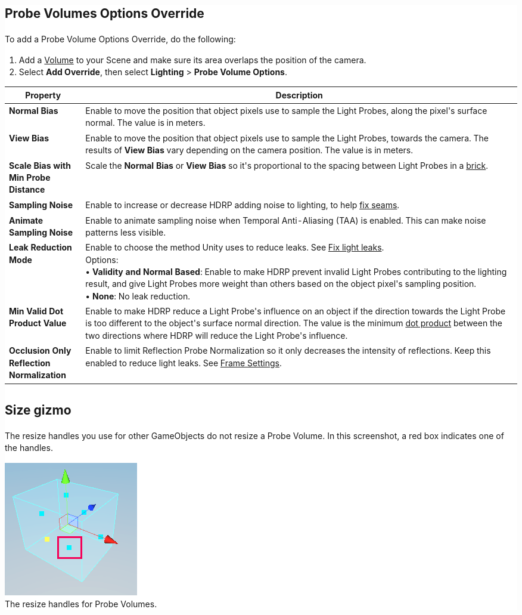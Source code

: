 ## Probe Volumes Options Override
<a name="pv-voloverride"></a>

To add a Probe Volume Options Override, do the following:

1. Add a [Volume](Volumes.html) to your Scene and make sure its area overlaps the position of the camera.
2. Select **Add Override**, then select **Lighting** > **Probe Volume Options**.

| **Property**                           | **Description** |
|------------------------------------|-------------|
| **Normal Bias**   | Enable to move the position that object pixels use to sample the Light Probes, along the pixel's surface normal. The value is in meters. |
| **View Bias**  | Enable to move the position that object pixels use to sample the Light Probes, towards the camera. The results of **View Bias** vary depending on the camera position. The value is in meters. |
| **Scale Bias with Min Probe Distance** | Scale the **Normal Bias** or **View Bias** so it's proportional to the spacing between Light Probes in a [brick](probevolumes-concept.md#brick-size-and-light-probe-density). |
| **Sampling Noise** | Enable to increase or decrease HDRP adding noise to lighting, to help [fix seams](probevolumes-fixissues.md#fix-seams). |
| **Animate Sampling Noise** | Enable to animate sampling noise when Temporal Anti-Aliasing (TAA) is enabled. This can make noise patterns less visible. |
| **Leak Reduction Mode** | Enable to choose the method Unity uses to reduce leaks. See [Fix light leaks](probevolumes-fixissues.md#fix-light-leaks).<br/>Options:<br/>&#8226; **Validity and Normal Based**: Enable to make HDRP prevent invalid Light Probes contributing to the lighting result, and give Light Probes more weight than others based on the object pixel's sampling position.<br/>&#8226; **None**: No leak reduction.
| **Min Valid Dot Product Value** | Enable to make HDRP reduce a Light Probe's influence on an object if the direction towards the Light Probe is too different to the object's surface normal direction. The value is the minimum [dot product](https://docs.unity3d.com/ScriptReference/Vector3.Dot.html) between the two directions where HDRP will reduce the Light Probe's influence. |
| **Occlusion Only Reflection Normalization** | Enable to limit Reflection Probe Normalization so it only decreases the intensity of reflections. Keep this enabled to reduce light leaks. See [Frame Settings](Frame-Settings.md#lighting). |


## Size gizmo
<a name ="size-gizmo"></a>
The resize handles you use for other GameObjects do not resize a Probe Volume. In this screenshot, a red box indicates one of the handles.

![](Images/ProbeVolume-Size-gizmo.png)<br/>
The resize handles for Probe Volumes.
